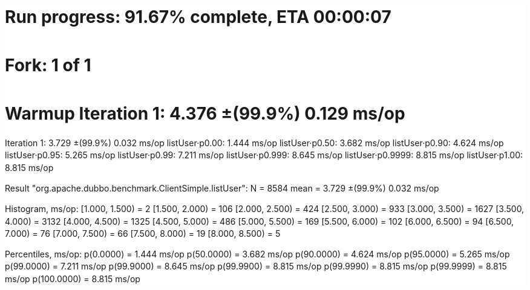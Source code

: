 # Run progress: 91.67% complete, ETA 00:00:07
# Fork: 1 of 1
# Warmup Iteration   1: 4.376 ±(99.9%) 0.129 ms/op
Iteration   1: 3.729 ±(99.9%) 0.032 ms/op
                 listUser·p0.00:   1.444 ms/op
                 listUser·p0.50:   3.682 ms/op
                 listUser·p0.90:   4.624 ms/op
                 listUser·p0.95:   5.265 ms/op
                 listUser·p0.99:   7.211 ms/op
                 listUser·p0.999:  8.645 ms/op
                 listUser·p0.9999: 8.815 ms/op
                 listUser·p1.00:   8.815 ms/op



Result "org.apache.dubbo.benchmark.ClientSimple.listUser":
  N = 8584
  mean =      3.729 ±(99.9%) 0.032 ms/op

  Histogram, ms/op:
    [1.000, 1.500) = 2 
    [1.500, 2.000) = 106 
    [2.000, 2.500) = 424 
    [2.500, 3.000) = 933 
    [3.000, 3.500) = 1627 
    [3.500, 4.000) = 3132 
    [4.000, 4.500) = 1325 
    [4.500, 5.000) = 486 
    [5.000, 5.500) = 169 
    [5.500, 6.000) = 102 
    [6.000, 6.500) = 94 
    [6.500, 7.000) = 76 
    [7.000, 7.500) = 66 
    [7.500, 8.000) = 19 
    [8.000, 8.500) = 5 

  Percentiles, ms/op:
      p(0.0000) =      1.444 ms/op
     p(50.0000) =      3.682 ms/op
     p(90.0000) =      4.624 ms/op
     p(95.0000) =      5.265 ms/op
     p(99.0000) =      7.211 ms/op
     p(99.9000) =      8.645 ms/op
     p(99.9900) =      8.815 ms/op
     p(99.9990) =      8.815 ms/op
     p(99.9999) =      8.815 ms/op
    p(100.0000) =      8.815 ms/op

